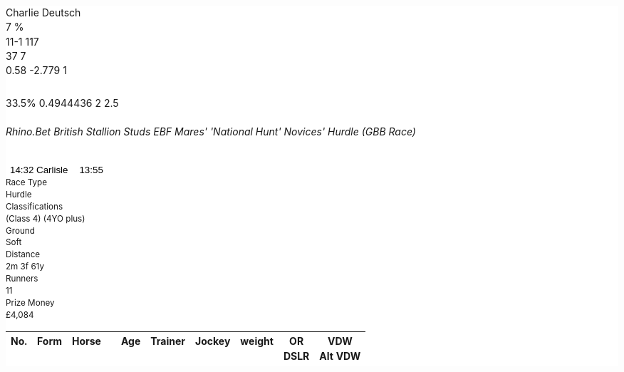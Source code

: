 </div>
</td>
   <td style="text-align:left;"> Charlie Deutsch <br> <div class="badge rounded-pill cool "> 7 % <div> </div>
</div>
</td>
   <td style="text-align:center;"> 11-1 </td>
   <td style="text-align:center;"> 117 <br> 37 </td>
   <td style="text-align:center;"> 7 <br> 0.58 </td>
   <td style="text-align:center;"> -2.779 </td>
   <td style="text-align:center;"> 1 </td>
   <td style="text-align:center;"> <div class="progress" style="height:5px">     <div class="progress-bar rounded-3 bg-primary" role="progressbar" style="width: 33.5% " aria-valuenow="25" aria-valuemin="0" aria-valuemax="100"></div> </div> <br> 33.5% </td>
   <td style="text-align:center;"> 0.4944436 </td>
   <td style="text-align:center;"> 2 </td>
   <td style="text-align:center;"> 2.5 </td>
  </tr>
</tbody>
</table>
</div>
 <div class="row">    <div class="col-md-8 gx-3">      <div class="card m-3 h-lg-100">        <div class="card-header bg-light btn-reveal-trigger pt-2 pb-2">          <div class="d-flex flex-between-center row">            <div class="col-auto">              <h6 class="m-0 fw-bold fs--1">Rhino.Bet British Stallion Studs EBF Mares' 'National Hunt' Novices' Hurdle (GBB Race)</h6>            </div>            <div class="col-auto d-flex">              <div class="pe-2">                <div class="mb-0">                  <span class="pe-0">                    <button class="dropdown-toggle fs-0" style="background-color: transparent;border: none;" id="courseToggleDD" type="button" data-bs-toggle="dropdown" aria-haspopup="true" aria-expanded="false"> 14:32 Carlisle </button>                  </span>                  <span class="ps-0">                    <button class="fs-0" style="background-color: transparent;border: none;" type="button"> 13:55 </button>                  </span>                </div>              </div>            </div>          </div>        </div>        <div class="card-body pt-2 pb-2" id="race-information-div" style="font-size: .8333em;">          <div class="fs--1 mb-0">            <div class="row">              <div class="col ms-0">                <div class="ps-0 pt-0 pe-0 pb-1 text-center fw-bold text-nowrap">Race Type</div>                <div class="ps-0 pt-1 pe-0 pb-1 text-center">Hurdle</div>              </div>              <div class="col">                <div scope="col" class="ps-0 pt-0 pe-0 pb-1 text-center fw-bold text-nowrap">Classifications</div>                <div class="ps-0 pt-1 pe-0 pb-1 text-center">(Class 4) (4YO plus)</div>              </div>              <div class="col">                <div scope="col" class="ps-0 pt-0 pe-0 pb-1 text-center fw-bold text-nowrap">Ground</div>                <div class="ps-0 pt-1 pe-0 pb-1 text-center">Soft </div>              </div>              <div class="col">                <div scope="col" class="ps-0 pt-0 pe-0 pb-1 text-center fw-bold text-nowrap">Distance</div>                <div class="ps-0 pt-1 pe-0 pb-1 text-center">2m 3f 61y</div>              </div>              <div class="col">                <div scope="col" class="ps-0 pt-0 pe-0 pb-1 text-center fw-bold text-nowrap">Runners </div>                <div class="ps-0 pt-1 pe-0 pb-1 text-center">11 </div>              </div>              <div class="col">                <div scope="col" class="ps-0 pt-0 pe-0 pb-1 text-center fw-bold text-nowrap">Prize Money </div>                <div class="ps-0 pt-1 pe-0 pb-1 text-center">£4,084 </div>              </div>            </div>          </div>        </div>      </div>    </div>  </div>
<div class="table-responsive"> 
<table class="racecard table table-hover" style="width: auto !important; margin-left: auto; margin-right: auto;">
 <thead>
  <tr>
   <th style="text-align:center;"> No. </th>
   <th style="text-align:left;"> Form </th>
   <th style="text-align:center;"> Horse </th>
   <th style="text-align:left;">  </th>
   <th style="text-align:center;"> Age </th>
   <th style="text-align:left;"> Trainer </th>
   <th style="text-align:left;"> Jockey </th>
   <th style="text-align:center;"> weight </th>
   <th style="text-align:center;"> OR <br> DSLR </th>
   <th style="text-align:center;"> VDW <br> Alt VDW </th>